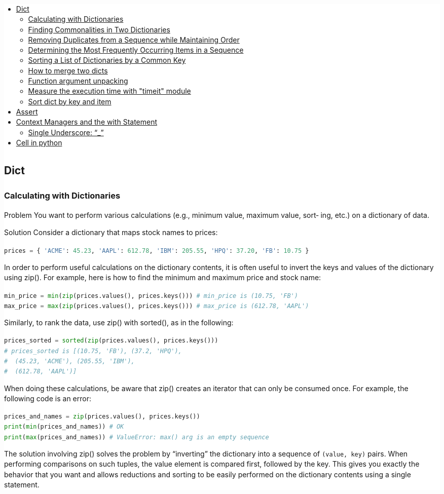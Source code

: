 
- [Dict](#dict)
  - [Calculating with Dictionaries](#calculating-with-dictionaries)
  - [Finding Commonalities in Two Dictionaries](#finding-commonalities-in-two-dictionaries)
  - [Removing Duplicates from a Sequence while Maintaining Order](#removing-duplicates-from-a-sequence-while-maintaining-order)
  - [Determining the Most Frequently Occurring Items in a Sequence](#determining-the-most-frequently-occurring-items-in-a-sequence)
  - [Sorting a List of Dictionaries by a Common Key](#sorting-a-list-of-dictionaries-by-a-common-key)
  - [How to merge two dicts](#how-to-merge-two-dicts)
  - [Function argument unpacking](#function-argument-unpacking)
  - [Measure the execution time with "timeit" module](#measure-the-execution-time-with-timeit-module)
  - [Sort dict by key and item](#sort-dict-by-key-and-item)
- [Assert](#assert)
- [Context Managers and the with Statement](#context-managers-and-the-with-statement)
  - [Single Underscore: “_”](#single-underscore-_)
- [Cell in python](#cell-in-python)

## Dict 

### Calculating with Dictionaries

Problem 
You want to perform various calculations (e.g., minimum value, maximum value, sort‐ ing, etc.) on a dictionary of data. 

Solution 
Consider a dictionary that maps stock names to prices: 
```python
prices = { 'ACME': 45.23, 'AAPL': 612.78, 'IBM': 205.55, 'HPQ': 37.20, 'FB': 10.75 } 
```
In order to perform useful calculations on the dictionary contents, it is often useful to invert the keys and values of the dictionary using zip(). For example, here is how to find the minimum and maximum price and stock name: 
```python
min_price = min(zip(prices.values(), prices.keys())) # min_price is (10.75, 'FB') 
max_price = max(zip(prices.values(), prices.keys())) # max_price is (612.78, 'AAPL') 
```
Similarly, to rank the data, use zip() with sorted(), as in the following: 
```python
prices_sorted = sorted(zip(prices.values(), prices.keys())) 
# prices_sorted is [(10.75, 'FB'), (37.2, 'HPQ'), 
#  (45.23, 'ACME'), (205.55, 'IBM'), 
#  (612.78, 'AAPL')]
```
When doing these calculations, be aware that zip() creates an iterator that can only be consumed once. For example, the following code is an error: 
```python
prices_and_names = zip(prices.values(), prices.keys()) 
print(min(prices_and_names)) # OK
print(max(prices_and_names)) # ValueError: max() arg is an empty sequence 
```

The solution involving zip() solves the problem by “inverting” the dictionary into a sequence of `(value, key)` pairs. When performing comparisons on such tuples, the value element is compared first, followed by the key. This gives you exactly the behavior that you want and allows reductions and sorting to be easily performed on the dictionary contents using a single statement. 
